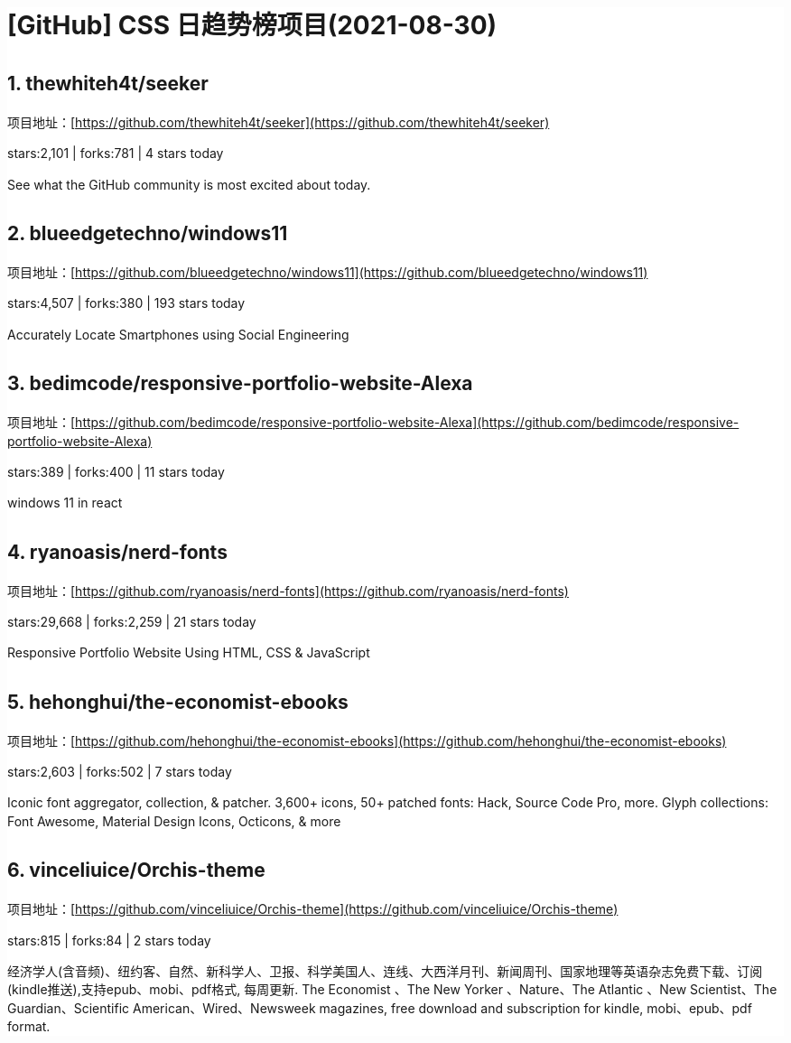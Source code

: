 # [GitHub] CSS 日趋势榜项目(2021-08-30)

## 1. thewhiteh4t/seeker 

项目地址：[https://github.com/thewhiteh4t/seeker](https://github.com/thewhiteh4t/seeker)

stars:2,101 | forks:781 | 4 stars today 

See what the GitHub community is most excited about today.

## 2. blueedgetechno/windows11 

项目地址：[https://github.com/blueedgetechno/windows11](https://github.com/blueedgetechno/windows11)

stars:4,507 | forks:380 | 193 stars today 

Accurately Locate Smartphones using Social Engineering

## 3. bedimcode/responsive-portfolio-website-Alexa 

项目地址：[https://github.com/bedimcode/responsive-portfolio-website-Alexa](https://github.com/bedimcode/responsive-portfolio-website-Alexa)

stars:389 | forks:400 | 11 stars today 

windows 11 in react 

## 4. ryanoasis/nerd-fonts 

项目地址：[https://github.com/ryanoasis/nerd-fonts](https://github.com/ryanoasis/nerd-fonts)

stars:29,668 | forks:2,259 | 21 stars today 

Responsive Portfolio Website Using HTML, CSS & JavaScript

## 5. hehonghui/the-economist-ebooks 

项目地址：[https://github.com/hehonghui/the-economist-ebooks](https://github.com/hehonghui/the-economist-ebooks)

stars:2,603 | forks:502 | 7 stars today 

Iconic font aggregator, collection, & patcher. 3,600+ icons, 50+ patched fonts: Hack, Source Code Pro, more. Glyph collections: Font Awesome, Material Design Icons, Octicons, & more

## 6. vinceliuice/Orchis-theme 

项目地址：[https://github.com/vinceliuice/Orchis-theme](https://github.com/vinceliuice/Orchis-theme)

stars:815 | forks:84 | 2 stars today 

经济学人(含音频)、纽约客、自然、新科学人、卫报、科学美国人、连线、大西洋月刊、新闻周刊、国家地理等英语杂志免费下载、订阅(kindle推送),支持epub、mobi、pdf格式, 每周更新. The Economist 、The New Yorker 、Nature、The Atlantic 、New Scientist、The Guardian、Scientific American、Wired、Newsweek magazines, free download and subscription for kindle, mobi、epub、pdf format.
